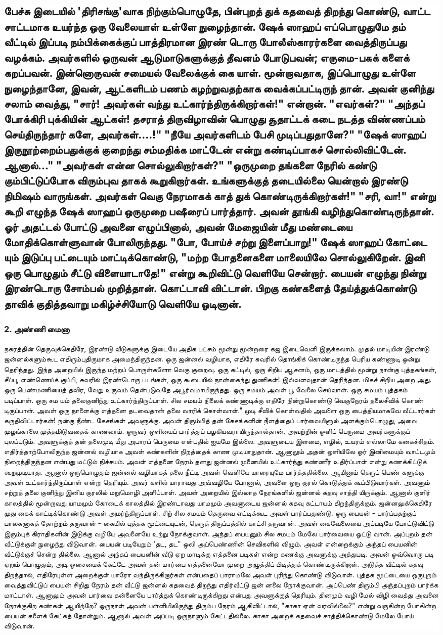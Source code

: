 பேச்சு இடையில் 'திரிசங்கு'வாக நிற்கும்பொழுதே, பின்புறத் துக் கதவைத் திறந்து கொண்டு, வாட்ட சாட்டமாக உயர்ந்த ஒரு வேலையாள் உள்ளே நுழைந்தான். ஷேக் ஸாஹப் எப்பொழுதுமே தம் வீட்டில் இப்படி நம்பிக்கைக்குப் பாத்திரமான இரண் டொரு போலீஸ்காரர்களை வைத்திருப்பது வழக்கம். அவர்களில் ஒருவன் ஆடுமாடுகளுக்குத் தீவனம் போடுபவன்; எருமை-பசுக் களைக் கறப்பவன். இன்னொருவன் சமையல் வேலைக்குக் கை யாள். மூன்றாவதாக, இப்பொழுது உள்ளே நுழைந்தானே, இவன், ஆட்களிடம் பணம் கழற்றுவதற்காக வைக்கப்பட்டிருந் தான். அவன் குனிந்து சலாம் வைத்து, "சார்! அவர்கள் வந்து உட்கார்ந்திருக்கிறார்கள்!" என்றான்.
"எவர்கள்?"
"அந்தப் போக்கிரி புக்கியின் ஆட்கள்! தசராத் திருவிழாவின் பொழுது சூதாட்டக் கடை நடத்த விண்ணப்பம் செய்திருந்தார் களே, அவர்கள்....!"
"நீயே அவர்களிடம் பேசி முடிப்பதுதானே?"
"ஷேக் ஸாஹப் இருநூற்றைம்பதுக்குக் குறைந்து சம்மதிக்க மாட்டேன் என்று கண்டிப்பாகச் சொல்லிவிட்டேன். ஆனால்..."
"அவர்கள் என்ன சொல்லுகிறார்கள்?"
"ஒருமுறை தங்களை நேரில் கண்டு கும்பிட்டுப்போக விரும்புவ தாகக் கூறுகிறார்கள். உங்களுக்குத் தடையில்லை யென்றால் இரண்டு நிமிஷம் வாருங்கள். அவர்கள் வெகு நேரமாகக் காத் துக் கொண்டிருக்கிறார்கள்!"
"சரி, வா!" என்று கூறி எழுந்த ஷேக் ஸாஹப் ஒருமுறை பஷீரைப் பார்த்தார். அவன் தூங்கி வழிந்துகொண்டிருந்தான். ஓர் அதட்டல் போட்டு அவனை எழுப்பினால், அவன் மேஜையின் மீது மண்டையை மோதிக்கொள்ளுவான் போலிருந்தது.
"போ, போய்ச் சற்று இளைப்பாறு!" ஷேக் ஸாஹப் கோட்டை யும் இடுப்பு பட்டையும் மாட்டிக்கொண்டு, "மற்ற போதனைகளை மாலையிலே சொல்லுகிறேன். இனி ஒரு பொழுதும் சீட்டு விளையாடாதே!" என்று கூறிவிட்டு வெளியே சென்றார்.
பையன் எழுந்து நின்று இரண்டொரு சோம்பல் முறித்தான். கொட்டாவி விட்டான். பிறகு கண்களைத் தேய்த்துக்கொண்டு தாவிக் குதித்தவாறு மகிழ்ச்சியோடு வெளியே ஓடினான்.
---------------

### 2. அண்ணி மைனா

நகரத்தின் தெருவுக்கெதிரே, இரண்டு வீடுகளுக்கு இடையே அதிக பட்சம் மூன்று மூன்றரை கஜ இடைவெளி இருக்கலாம். முதல் மாடியின் இரண்டு ஜன்னல்களும்கூட எதிரும்புதிருமாக அமைந்திருந்தன. ஒரு ஜன்னல் வழியாக, எதிரே சுவரில் தொங்கிக் கொண்டிருந்த பெரிய கண்ணாடி ஒன்று தெரிந்தது. இந்த அறையில் இருந்த மற்றப் பொருள்களோ வெகு குறைவு. ஒரு கட்டில், ஒரு சிறிய ஆசனம், ஒரு மாடத்தில் மூன்று நான்கு புத்தகங்கள், சீப்பு, எண்ணெய்க் குப்பி, சுவரில் இரண்டொரு படங்கள், ஒரு கூடையில் நான்கைந்து துணிகள்! இவ்வளவுதான் தெரிந்தன.
மிகச் சிறிய அறை அது. ஒரு பெண்மணியைத் தவிர, வேறு உருவம் தென்படுவதே அபூர்வமாயிருந்தது. ஒரு சமயம் அவள் பூ வேலை செய்வாள். ஒரு சமயம் புத்தகம் படிப்பாள். ஒரு சம யம் தலைகுனிந்து உட்கார்ந்திருப்பாள். சில சமயம் நிலைக் கண்ணாடிக்கு எதிரே நின்றுகொண்டு வெகுநேரம் தலைசீவிக் கொண் டிருப்பாள். அவள் ஒரு நாளைக்கு எத்தனை தடவைதான் தலை வாரிக் கொள்வாள்." முடி சீவிக் கொள்வதில் அவளை ஒரு பைத்தியமாகவே வீட்டார்கள் கருதிவிட்டார்கள்!
நன்கு நீண்ட கேசங்கள் அவளுக்கு. அவள் திரும்பித் தன் கேசங்களின் நீளத்தைப் பார்வையினால் அளக்கும்பொழுது, அவை முழங்காலை முத்தமிடுவதைக் காணலாம். ஒருவர் ஒளியைப் பார்த்துப் பழகியவராயிருந்தால்தான், அவற்றின் ஒளிப் பெருமை அவர்களுக்குப் புலப்படும். அவளுக்குத் தன் தலைமுடி மீது அபாரப் பெருமை என்பதில் ஐயமே இல்லை.
அவளுடைய இளமை, எழில், உயரம் எல்லாமே கனகச்சிதம். எதிர்த்தாற்போலிருந்த ஜன்னல் வழியாக அவள் கண்களின் நிறத்தைக் காண முடியாதுதான். ஆனாலும் அதன் ஒளியிலே ஓர் இனிமையும் வாட்டமும் நிறைந்திருந்தன என்பது மட்டும் நிச்சயம்.
அவள் எத்தனை நேரம் தனது ஜன்னல் முனையில் உட்கார்ந்து கண்ணீர் உதிர்ப்பாள் என்று கணக்கிட்டுக் கூறமுடியாது. ஆனால் ஒருபொழுதும் ஜன்னல் வழியாகத் தலை நீட்டி அவள் வெளியே யாரையுமே பார்த்ததில்லை. ஆயினும் தெருப் பெண் களுக்கு அவள் உட்கார்ந்திருப்பாள் என்று தெரியும். அவர் களில் யாராவது அவ்வழியே போனால், அவளை ஒரு குரல் கொடுத்துக் கூப்பிடுவார்கள்.
அவளும் சற்றுத் தலை குனிந்து இனிய குரலில் மறுமொழி அளிப்பாள்.
அவள் அறையில் இல்லாத நேரங்களில் ஜன்னல் கதவு சாத்தி யிருக்கும். ஆனால் குளிர் காலத்தில் மூன்றாவது யாமமும் கோடைக் காலத்தில் இரண்டாவது யாமமும் அவளுடைய ஜன்னல் கதவு கட்டாயம் திறந்திருக்கும். ஜன்னலுக்கெதிரே முது கைக் காட்டிக்கொண்டு அவள் அமர்ந்திருப்பாள். சிற் சில சமயம் தெருவை எட்டிக்கூட அவள் பார்ப்பதுண்டு.
ஒரு பையன் - பார்ப்பதற்குப் பாலகனாகத் தோற்றம் தருவான் - கையில் புத்தக மூட்டையுடன், தெருத் திருப்பத்தில் காட்சி தருவான். அவள் கைவேலையை அப்படியே போட்டுவிட்டு இரும்புக் கிராதிகளின் இடுக்கு வழியே அவனையே உற்று நோக்குவாள். அந்தப் பையனும் சில சமயம் மேலே பார்வையை ஓட்டு வான். அப்புறம் தன் வீட்டுக்குள் நுழைந்து விடுவான். பையன் படியேறும் 'தட, தட" ஒலி அப்பெண்ணின் செவிகளில் விழும். அவள் என்றைக்கும் அந்தப் பையனின் வீட்டுக்குச் சென்ற தில்லை. ஆனால் அந்தப் பையனின் வீடு ஏற மாடிக்கு எத்தனை படிகள் என்ற கணக்கு அவளுக்கு அத்துபடி. அவன் ஒவ்வொரு படி ஏறும் பொழுதும், அடி ஓசையைக் கேட்டே அவள் தன் மார்பை எத்தனையோ முறை அழுத்திப் பிடித்துக் கொண்டிருக்கிறாள்.
அடுத்த வீட்டில் கதவு திறந்தால், எதிரேயுள்ள அறைக்குள் யாரோ வந்திருக்கிறார்கள் என்பதைப் பாராமலே அவள் புரிந்து கொண்டு விடுவாள்.
புத்தக மூட்டையை ஒருபுறம் வைத்துவிட்டுப் பையன் சிறிது நேரம் தன் வீட்டு ஜன்னல் கதவைத் திறந்து எதிர்வீட்டு ஜன் னலை நோக்குவான். அப்பெண் திரும்பி அந்தப்புறம் பார்க்க மாட்டாள். ஆனாலும் அவன் பார்வை தன்னையே பார்த்துக் கொண்டிருக்கிறது என்பது அவளுக்குத் தெரியும். தினமும் வழி மேல் விழி வைத்து அவனை நோக்குகிற கண்கள் ஆயிற்றே? ஒருநாள் அவன் பள்ளியிலிருந்து திரும்ப நேரம் ஆகிவிட்டால், "காகா ஏன் வரவில்லை?" என்று வருகின்ற போகின்ற பையன் களைக் கேட்கத் தோன்றும். ஆனால் அவள் அப்படி ஒருநாளும் கேட்டதில்லை.
காகா அறைக் கதவைச் சாத்திக்கொண்டு மேலே போய் விடுவான்.